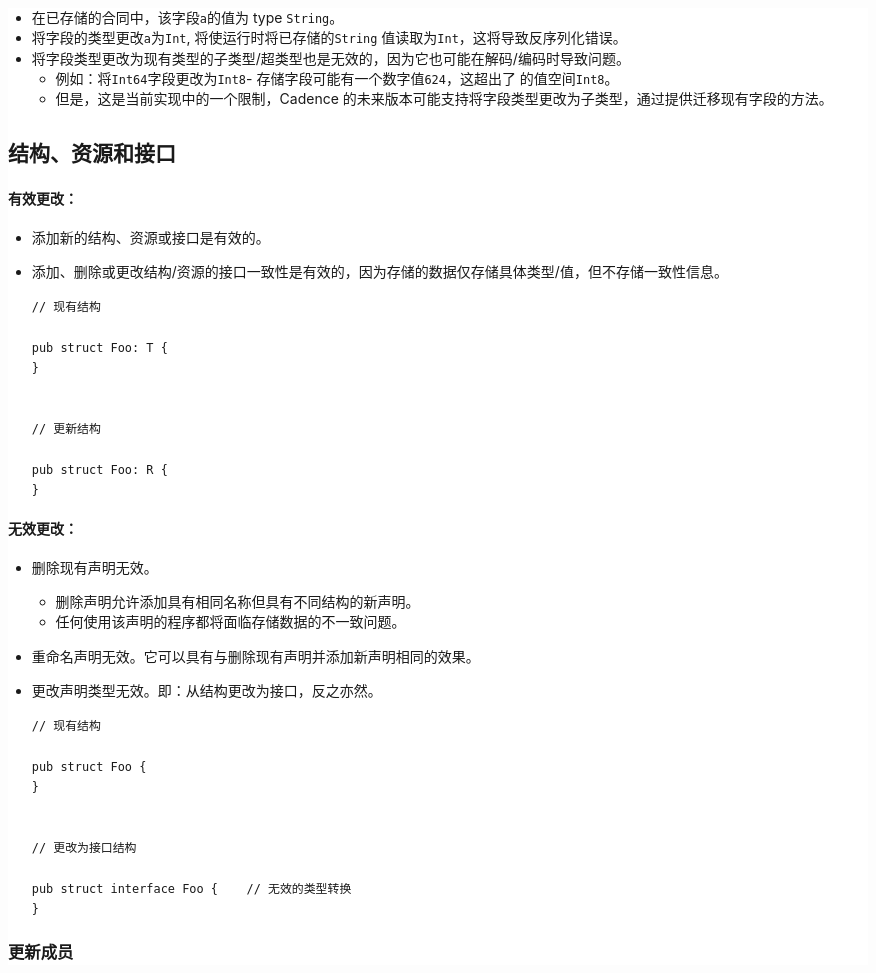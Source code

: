   - 在已存储的合同中，该字段`a`的值为 type `String`。
  - 将字段的类型更改`a`为`Int`, 将使运行时将已存储的`String` 值读取为`Int`，这将导致反序列化错误。
  - 将字段类型更改为现有类型的子类型/超类型也是无效的，因为它也可能在解码/编码时导致问题。
    - 例如：将`Int64`字段更改为`Int8`- 存储字段可能有一个数字值`624`，这超出了 的值空间`Int8`。
    - 但是，这是当前实现中的一个限制，Cadence 的未来版本可能支持将字段类型更改为子类型，通过提供迁移现有字段的方法。

## 结构、资源和接口

#### 有效更改：

- 添加新的结构、资源或接口是有效的。

- 添加、删除或更改结构/资源的接口一致性是有效的，因为存储的数据仅存储具体类型/值，但不存储一致性信息。

  

  ```cadence
  // 现有结构
  
  pub struct Foo: T {
  }
  
  
  // 更新结构
  
  pub struct Foo: R {
  }
  ```

#### 无效更改：

- 删除现有声明无效。

  - 删除声明允许添加具有相同名称但具有不同结构的新声明。
  - 任何使用该声明的程序都将面临存储数据的不一致问题。

- 重命名声明无效。它可以具有与删除现有声明并添加新声明相同的效果。

- 更改声明类型无效。即：从结构更改为接口，反之亦然。

  

  ```cadence
  // 现有结构
  
  pub struct Foo {
  }
  
  
  // 更改为接口结构
  
  pub struct interface Foo {    // 无效的类型转换
  }
  ```

### 更新成员
